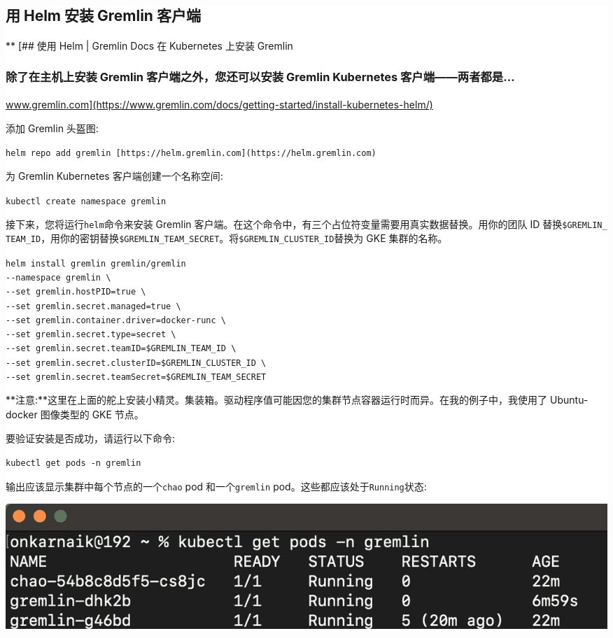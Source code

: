 ## **用 Helm 安装 Gremlin 客户端**

**[](https://www.gremlin.com/docs/getting-started/install-kubernetes-helm/) [## 使用 Helm | Gremlin Docs 在 Kubernetes 上安装 Gremlin

### 除了在主机上安装 Gremlin 客户端之外，您还可以安装 Gremlin Kubernetes 客户端——两者都是…

www.gremlin.com](https://www.gremlin.com/docs/getting-started/install-kubernetes-helm/) 

添加 Gremlin 头盔图:

```
helm repo add gremlin [https://helm.gremlin.com](https://helm.gremlin.com)
```

为 Gremlin Kubernetes 客户端创建一个名称空间:

```
kubectl create namespace gremlin
```

接下来，您将运行`helm`命令来安装 Gremlin 客户端。在这个命令中，有三个占位符变量需要用真实数据替换。用你的团队 ID 替换`$GREMLIN_TEAM_ID`，用你的密钥替换`$GREMLIN_TEAM_SECRET`。将`$GREMLIN_CLUSTER_ID`替换为 GKE 集群的名称。

```
helm install gremlin gremlin/gremlin 
--namespace gremlin \
--set gremlin.hostPID=true \
--set gremlin.secret.managed=true \
--set gremlin.container.driver=docker-runc \
--set gremlin.secret.type=secret \
--set gremlin.secret.teamID=$GREMLIN_TEAM_ID \ 
--set gremlin.secret.clusterID=$GREMLIN_CLUSTER_ID \
--set gremlin.secret.teamSecret=$GREMLIN_TEAM_SECRET
```

**注意:**这里在上面的舵上安装小精灵。集装箱。驱动程序值可能因您的集群节点容器运行时而异。在我的例子中，我使用了 Ubuntu-docker 图像类型的 GKE 节点。

要验证安装是否成功，请运行以下命令:

```
kubectl get pods -n gremlin
```

输出应该显示集群中每个节点的一个`chao` pod 和一个`gremlin` pod。这些都应该处于`Running`状态:

![](img/4480f27c92c7b82305db5d9b78cf2803.png)
